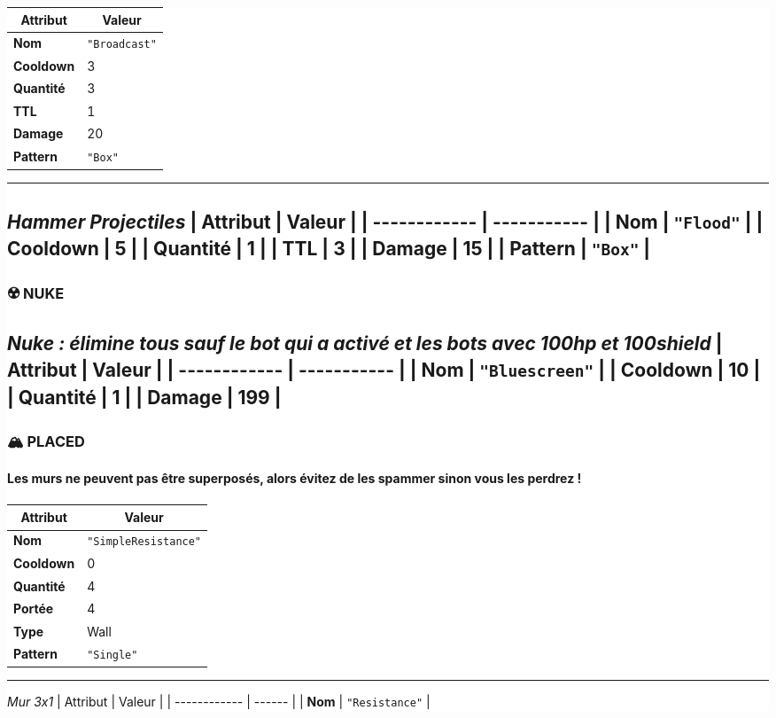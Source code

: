 | Attribut     | Valeur      |
| ------------ | ----------- |
| **Nom**      | `"Broadcast"` |
| **Cooldown** | 3           |
| **Quantité** | 3           |
| **TTL**   | 1        |
| **Damage**    | 20          |
| **Pattern** | `"Box"`           |
---
*Hammer Projectiles*
| Attribut     | Valeur      |
| ------------ | ----------- |
| **Nom**      | `"Flood"` |
| **Cooldown** | 5           |
| **Quantité** | 1           |
| **TTL**   | 3        |
| **Damage**    | 15          |
| **Pattern** | `"Box"`           |
---

### ☢️ NUKE
*Nuke : élimine tous sauf le bot qui a activé et les bots avec 100hp et 100shield*
| Attribut     | Valeur      |
| ------------ | ----------- |
| **Nom**      | `"Bluescreen"` |
| **Cooldown** | 10           |
| **Quantité** | 1           |
| **Damage**    | 199          |
---

### 🏔️ PLACED
#### Les murs ne peuvent pas être superposés, alors évitez de les spammer sinon vous les perdrez !

| Attribut     | Valeur      |
| ------------ | ----------- |
| **Nom**      | `"SimpleResistance"` |
| **Cooldown** | 0           |
| **Quantité** | 4           |
| **Portée**   | 4           |
| **Type**     | Wall        |
| **Pattern**  | `"Single"`       |
---
*Mur 3x1*
| Attribut     | Valeur |
| ------------ | ------ |
| **Nom**      | `"Resistance"`   |